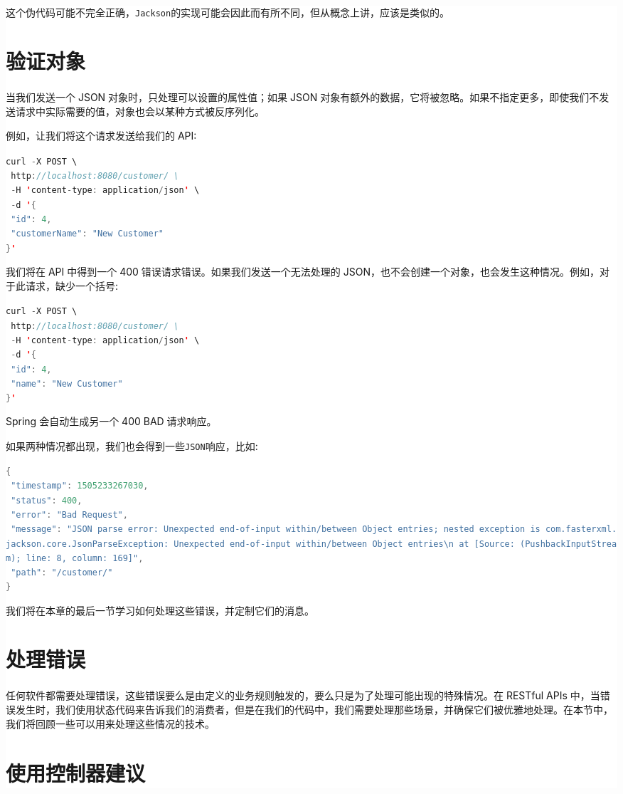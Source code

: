 这个伪代码可能不完全正确，`Jackson`的实现可能会因此而有所不同，但从概念上讲，应该是类似的。

# 验证对象

当我们发送一个 JSON 对象时，只处理可以设置的属性值；如果 JSON 对象有额外的数据，它将被忽略。如果不指定更多，即使我们不发送请求中实际需要的值，对象也会以某种方式被反序列化。

例如，让我们将这个请求发送给我们的 API:

```java
curl -X POST \
 http://localhost:8080/customer/ \
 -H 'content-type: application/json' \
 -d '{
 "id": 4,
 "customerName": "New Customer"
}'
```

我们将在 API 中得到一个 400 错误请求错误。如果我们发送一个无法处理的 JSON，也不会创建一个对象，也会发生这种情况。例如，对于此请求，缺少一个括号:

```java
curl -X POST \
 http://localhost:8080/customer/ \
 -H 'content-type: application/json' \
 -d '{
 "id": 4,
 "name": "New Customer"
}'
```

Spring 会自动生成另一个 400 BAD 请求响应。

如果两种情况都出现，我们也会得到一些`JSON`响应，比如:

```java
{
 "timestamp": 1505233267030,
 "status": 400,
 "error": "Bad Request",
 "message": "JSON parse error: Unexpected end-of-input within/between Object entries; nested exception is com.fasterxml.jackson.core.JsonParseException: Unexpected end-of-input within/between Object entries\n at [Source: (PushbackInputStream); line: 8, column: 169]",
 "path": "/customer/"
}
```

我们将在本章的最后一节学习如何处理这些错误，并定制它们的消息。

# 处理错误

任何软件都需要处理错误，这些错误要么是由定义的业务规则触发的，要么只是为了处理可能出现的特殊情况。在 RESTful APIs 中，当错误发生时，我们使用状态代码来告诉我们的消费者，但是在我们的代码中，我们需要处理那些场景，并确保它们被优雅地处理。在本节中，我们将回顾一些可以用来处理这些情况的技术。

# 使用控制器建议
